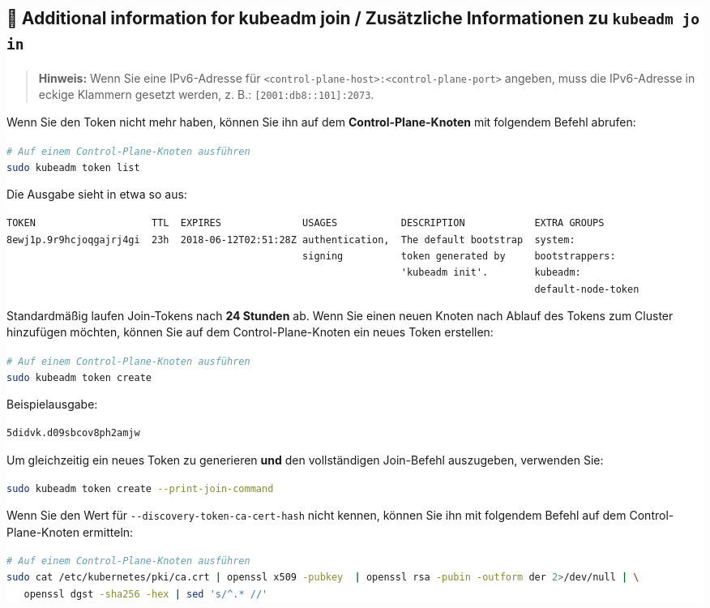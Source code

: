 
## 🧩 Additional information for kubeadm join / Zusätzliche Informationen zu `kubeadm join`

> **Hinweis:**
> Wenn Sie eine IPv6-Adresse für `<control-plane-host>:<control-plane-port>` angeben, muss die IPv6-Adresse in eckige Klammern gesetzt werden, z. B.:
> `[2001:db8::101]:2073`.

Wenn Sie den Token nicht mehr haben, können Sie ihn auf dem **Control-Plane-Knoten** mit folgendem Befehl abrufen:

```bash
# Auf einem Control-Plane-Knoten ausführen
sudo kubeadm token list
```

Die Ausgabe sieht in etwa so aus:

```
TOKEN                    TTL  EXPIRES              USAGES           DESCRIPTION            EXTRA GROUPS
8ewj1p.9r9hcjoqgajrj4gi  23h  2018-06-12T02:51:28Z authentication,  The default bootstrap  system:
                                                   signing          token generated by     bootstrappers:
                                                                    'kubeadm init'.        kubeadm:
                                                                                           default-node-token
```

Standardmäßig laufen Join-Tokens nach **24 Stunden** ab.
Wenn Sie einen neuen Knoten nach Ablauf des Tokens zum Cluster hinzufügen möchten, können Sie auf dem Control-Plane-Knoten ein neues Token erstellen:

```bash
# Auf einem Control-Plane-Knoten ausführen
sudo kubeadm token create
```

Beispielausgabe:

```
5didvk.d09sbcov8ph2amjw
```

Um gleichzeitig ein neues Token zu generieren **und** den vollständigen Join-Befehl auszugeben, verwenden Sie:

```bash
sudo kubeadm token create --print-join-command
```

Wenn Sie den Wert für `--discovery-token-ca-cert-hash` nicht kennen, können Sie ihn mit folgendem Befehl auf dem Control-Plane-Knoten ermitteln:

```bash
# Auf einem Control-Plane-Knoten ausführen
sudo cat /etc/kubernetes/pki/ca.crt | openssl x509 -pubkey  | openssl rsa -pubin -outform der 2>/dev/null | \
   openssl dgst -sha256 -hex | sed 's/^.* //'
```
